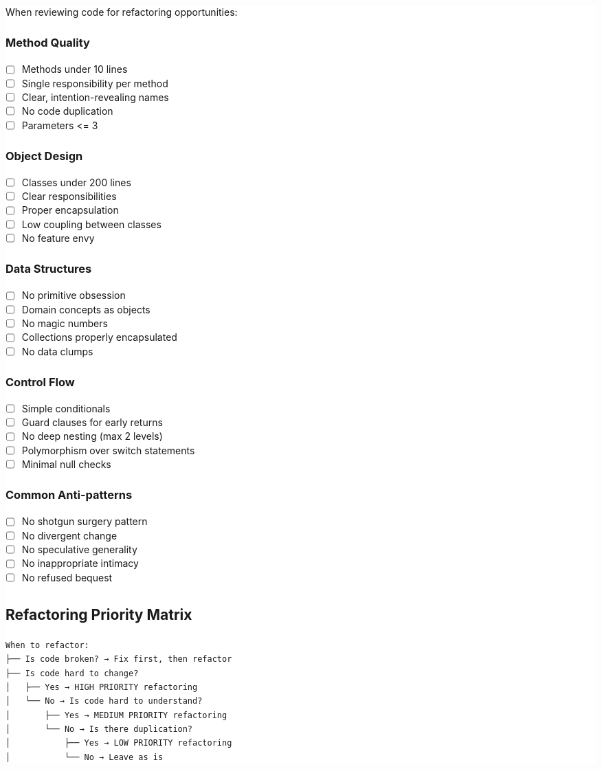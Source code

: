 When reviewing code for refactoring opportunities:

### Method Quality
- [ ] Methods under 10 lines
- [ ] Single responsibility per method
- [ ] Clear, intention-revealing names
- [ ] No code duplication
- [ ] Parameters <= 3

### Object Design
- [ ] Classes under 200 lines
- [ ] Clear responsibilities
- [ ] Proper encapsulation
- [ ] Low coupling between classes
- [ ] No feature envy

### Data Structures
- [ ] No primitive obsession
- [ ] Domain concepts as objects
- [ ] No magic numbers
- [ ] Collections properly encapsulated
- [ ] No data clumps

### Control Flow
- [ ] Simple conditionals
- [ ] Guard clauses for early returns
- [ ] No deep nesting (max 2 levels)
- [ ] Polymorphism over switch statements
- [ ] Minimal null checks

### Common Anti-patterns
- [ ] No shotgun surgery pattern
- [ ] No divergent change
- [ ] No speculative generality
- [ ] No inappropriate intimacy
- [ ] No refused bequest

## Refactoring Priority Matrix

```
When to refactor:
├── Is code broken? → Fix first, then refactor
├── Is code hard to change?
│   ├── Yes → HIGH PRIORITY refactoring
│   └── No → Is code hard to understand?
│       ├── Yes → MEDIUM PRIORITY refactoring
│       └── No → Is there duplication?
│           ├── Yes → LOW PRIORITY refactoring
│           └── No → Leave as is
```

